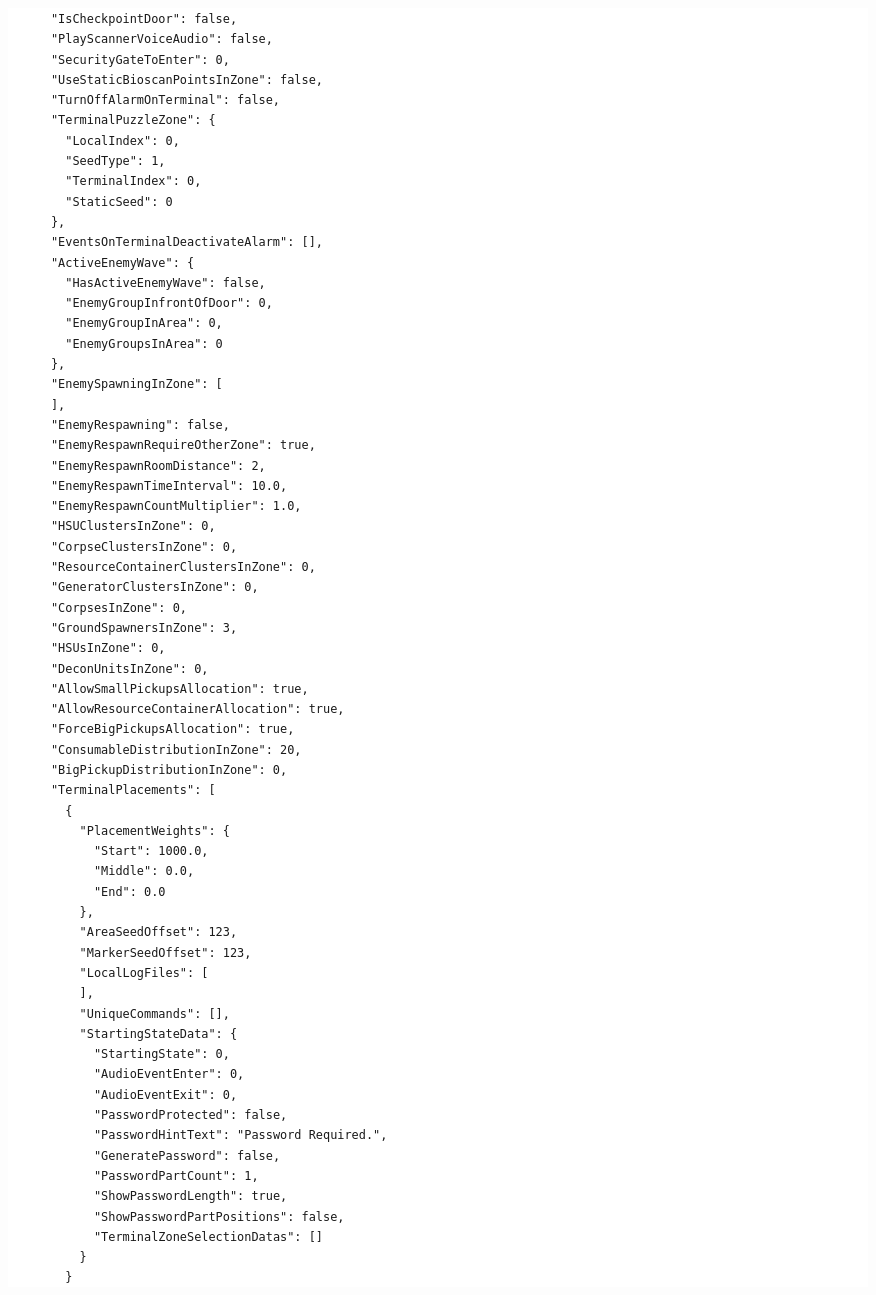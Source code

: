 ```
      "IsCheckpointDoor": false,
      "PlayScannerVoiceAudio": false,
      "SecurityGateToEnter": 0,
      "UseStaticBioscanPointsInZone": false,
      "TurnOffAlarmOnTerminal": false,
      "TerminalPuzzleZone": {
        "LocalIndex": 0,
        "SeedType": 1,
        "TerminalIndex": 0,
        "StaticSeed": 0
      },
      "EventsOnTerminalDeactivateAlarm": [],
      "ActiveEnemyWave": {
        "HasActiveEnemyWave": false,
        "EnemyGroupInfrontOfDoor": 0,
        "EnemyGroupInArea": 0,
        "EnemyGroupsInArea": 0
      },
      "EnemySpawningInZone": [
      ],
      "EnemyRespawning": false,
      "EnemyRespawnRequireOtherZone": true,
      "EnemyRespawnRoomDistance": 2,
      "EnemyRespawnTimeInterval": 10.0,
      "EnemyRespawnCountMultiplier": 1.0,
      "HSUClustersInZone": 0,
      "CorpseClustersInZone": 0,
      "ResourceContainerClustersInZone": 0,
      "GeneratorClustersInZone": 0,
      "CorpsesInZone": 0,
      "GroundSpawnersInZone": 3,
      "HSUsInZone": 0,
      "DeconUnitsInZone": 0,
      "AllowSmallPickupsAllocation": true,
      "AllowResourceContainerAllocation": true,
      "ForceBigPickupsAllocation": true,
      "ConsumableDistributionInZone": 20,
      "BigPickupDistributionInZone": 0,
      "TerminalPlacements": [
        {
          "PlacementWeights": {
            "Start": 1000.0,
            "Middle": 0.0,
            "End": 0.0
          },
          "AreaSeedOffset": 123,
          "MarkerSeedOffset": 123,
          "LocalLogFiles": [
          ],
          "UniqueCommands": [],
          "StartingStateData": {
            "StartingState": 0,
            "AudioEventEnter": 0,
            "AudioEventExit": 0,
            "PasswordProtected": false,
            "PasswordHintText": "Password Required.",
            "GeneratePassword": false,
            "PasswordPartCount": 1,
            "ShowPasswordLength": true,
            "ShowPasswordPartPositions": false,
            "TerminalZoneSelectionDatas": []
          }
        }
```